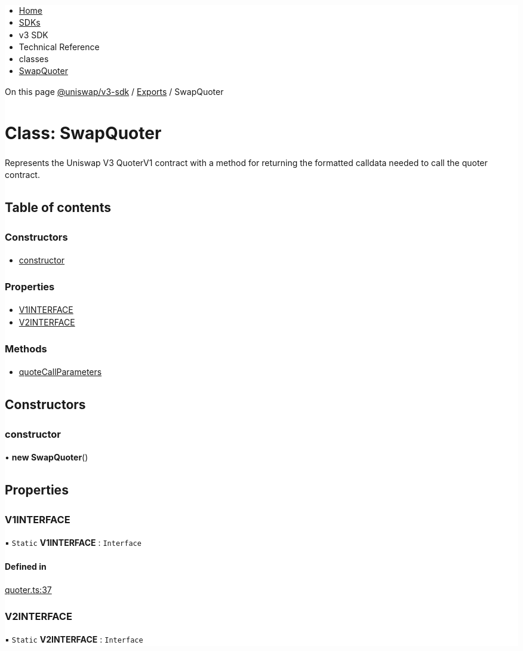 
  * [Home](https://docs.uniswap.org/)
  * [SDKs](https://docs.uniswap.org/sdk/v4/overview)
  * v3 SDK
  * Technical Reference
  * classes
  * [SwapQuoter](https://docs.uniswap.org/sdk/v3/reference/classes/SwapQuoter)


On this page
[@uniswap/v3-sdk](https://docs.uniswap.org/sdk/v3/reference/README.md) / [Exports](https://docs.uniswap.org/sdk/v3/reference/modules.md) / SwapQuoter
# Class: SwapQuoter
Represents the Uniswap V3 QuoterV1 contract with a method for returning the formatted calldata needed to call the quoter contract.
## Table of contents[​](https://docs.uniswap.org/sdk/v3/reference/classes/SwapQuoter#table-of-contents "Direct link to Table of contents")
### Constructors[​](https://docs.uniswap.org/sdk/v3/reference/classes/SwapQuoter#constructors "Direct link to Constructors")
  * [constructor](https://docs.uniswap.org/sdk/v3/reference/classes/SwapQuoter#constructor)


### Properties[​](https://docs.uniswap.org/sdk/v3/reference/classes/SwapQuoter#properties "Direct link to Properties")
  * [V1INTERFACE](https://docs.uniswap.org/sdk/v3/reference/classes/SwapQuoter#v1interface)
  * [V2INTERFACE](https://docs.uniswap.org/sdk/v3/reference/classes/SwapQuoter#v2interface)


### Methods[​](https://docs.uniswap.org/sdk/v3/reference/classes/SwapQuoter#methods "Direct link to Methods")
  * [quoteCallParameters](https://docs.uniswap.org/sdk/v3/reference/classes/SwapQuoter#quotecallparameters)


## Constructors[​](https://docs.uniswap.org/sdk/v3/reference/classes/SwapQuoter#constructors-1 "Direct link to Constructors")
### constructor[​](https://docs.uniswap.org/sdk/v3/reference/classes/SwapQuoter#constructor "Direct link to constructor")
• **new SwapQuoter**()
## Properties[​](https://docs.uniswap.org/sdk/v3/reference/classes/SwapQuoter#properties-1 "Direct link to Properties")
### V1INTERFACE[​](https://docs.uniswap.org/sdk/v3/reference/classes/SwapQuoter#v1interface "Direct link to V1INTERFACE")
▪ `Static` **V1INTERFACE** : `Interface`
#### Defined in[​](https://docs.uniswap.org/sdk/v3/reference/classes/SwapQuoter#defined-in "Direct link to Defined in")
[quoter.ts:37](https://github.com/Uniswap/v3-sdk/blob/08a7c05/src/quoter.ts#L37)
### V2INTERFACE[​](https://docs.uniswap.org/sdk/v3/reference/classes/SwapQuoter#v2interface "Direct link to V2INTERFACE")
▪ `Static` **V2INTERFACE** : `Interface`